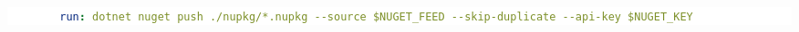 ```yaml
        run: dotnet nuget push ./nupkg/*.nupkg --source $NUGET_FEED --skip-duplicate --api-key $NUGET_KEY
```


